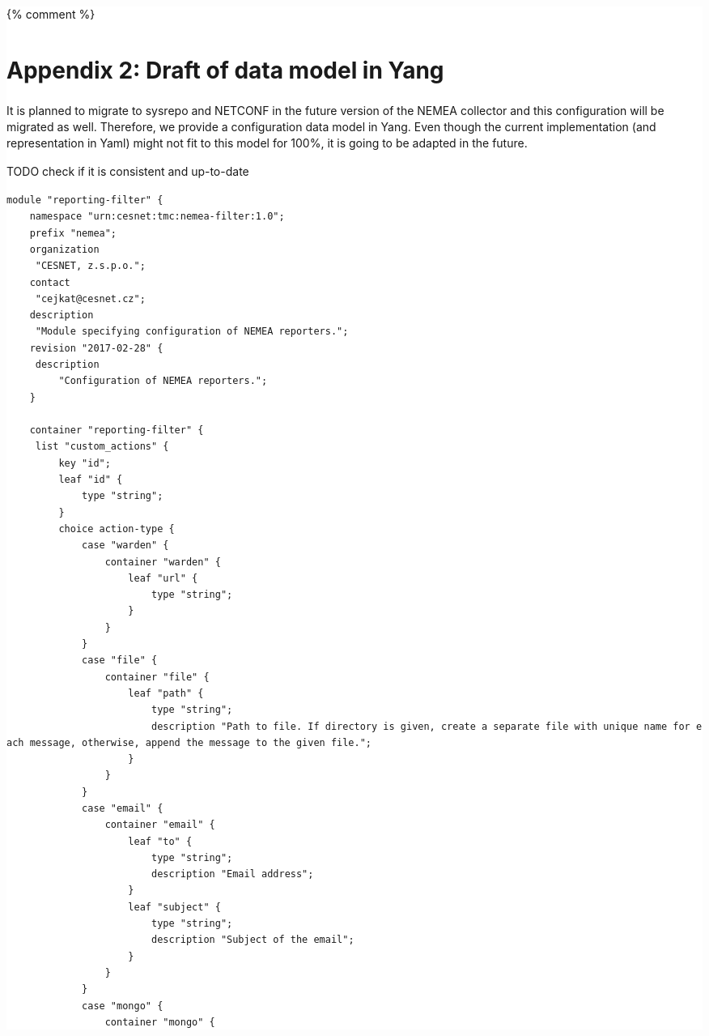 {% comment %}

# Appendix 2: Draft of data model in Yang

It is planned to migrate to sysrepo and NETCONF in the future version of the NEMEA collector and this configuration will be migrated as well.
Therefore, we provide a configuration data model in Yang. Even though the current implementation (and representation in Yaml) might not fit to this model for 100%,
it is going to be adapted in the future.

TODO check if it is consistent and up-to-date

```
module "reporting-filter" {
    namespace "urn:cesnet:tmc:nemea-filter:1.0";
    prefix "nemea";
    organization
   	 "CESNET, z.s.p.o.";
    contact
   	 "cejkat@cesnet.cz";
    description
   	 "Module specifying configuration of NEMEA reporters.";
    revision "2017-02-28" {
   	 description
   		 "Configuration of NEMEA reporters.";
    }

    container "reporting-filter" {
   	 list "custom_actions" {
   		 key "id";
   		 leaf "id" {
   			 type "string";
   		 }
   		 choice action-type {
   			 case "warden" {
   				 container "warden" {
   					 leaf "url" {
   						 type "string";
   					 }
   				 }
   			 }
   			 case "file" {
   				 container "file" {
   					 leaf "path" {
   						 type "string";
   						 description "Path to file. If directory is given, create a separate file with unique name for each message, otherwise, append the message to the given file.";
   					 }
   				 }
   			 }
   			 case "email" {
   				 container "email" {
   					 leaf "to" {
   						 type "string";
   						 description "Email address";
   					 }
   					 leaf "subject" {
   						 type "string";
   						 description "Subject of the email";
   					 }
   				 }
   			 }
   			 case "mongo" {
   				 container "mongo" {
```